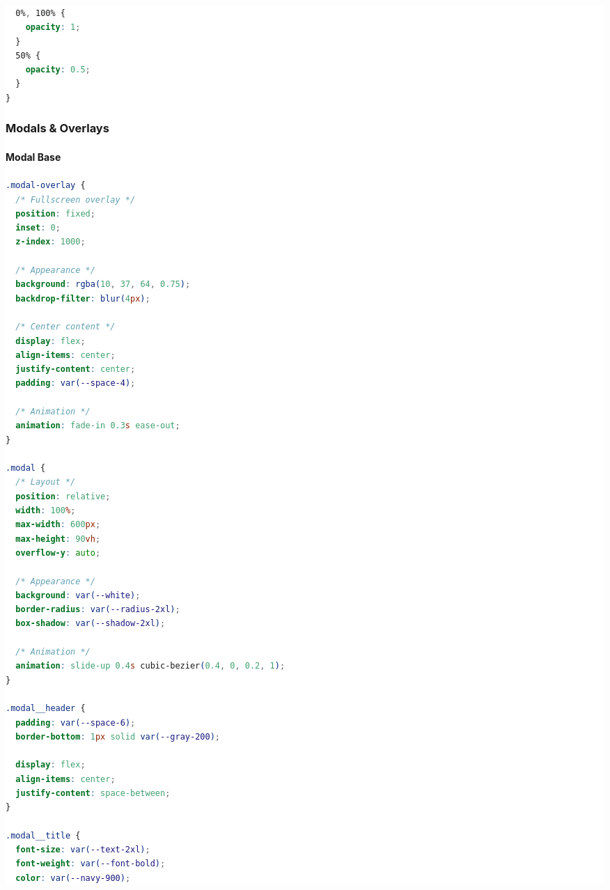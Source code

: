 ```css
  0%, 100% {
    opacity: 1;
  }
  50% {
    opacity: 0.5;
  }
}
```

### Modals & Overlays

#### Modal Base
```css
.modal-overlay {
  /* Fullscreen overlay */
  position: fixed;
  inset: 0;
  z-index: 1000;

  /* Appearance */
  background: rgba(10, 37, 64, 0.75);
  backdrop-filter: blur(4px);

  /* Center content */
  display: flex;
  align-items: center;
  justify-content: center;
  padding: var(--space-4);

  /* Animation */
  animation: fade-in 0.3s ease-out;
}

.modal {
  /* Layout */
  position: relative;
  width: 100%;
  max-width: 600px;
  max-height: 90vh;
  overflow-y: auto;

  /* Appearance */
  background: var(--white);
  border-radius: var(--radius-2xl);
  box-shadow: var(--shadow-2xl);

  /* Animation */
  animation: slide-up 0.4s cubic-bezier(0.4, 0, 0.2, 1);
}

.modal__header {
  padding: var(--space-6);
  border-bottom: 1px solid var(--gray-200);

  display: flex;
  align-items: center;
  justify-content: space-between;
}

.modal__title {
  font-size: var(--text-2xl);
  font-weight: var(--font-bold);
  color: var(--navy-900);
```